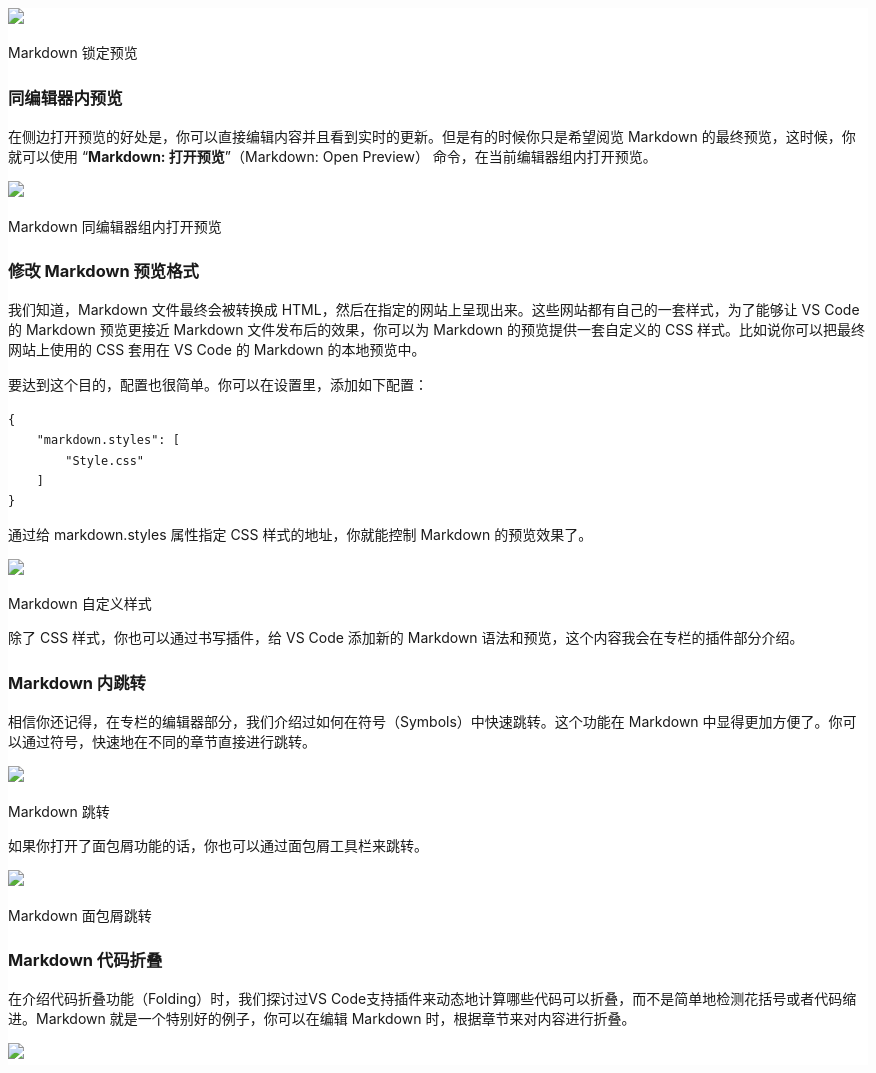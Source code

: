 ![](https://static001.geekbang.org/resource/image/07/9b/0705c2435903278d99ea94fb7c0a299b.gif)

Markdown 锁定预览

### 同编辑器内预览

在侧边打开预览的好处是，你可以直接编辑内容并且看到实时的更新。但是有的时候你只是希望阅览 Markdown 的最终预览，这时候，你就可以使用 “**Markdown: 打开预览**”（Markdown: Open Preview） 命令，在当前编辑器组内打开预览。

![](https://static001.geekbang.org/resource/image/12/f3/128b38a3fc11d6898c5a96fbd56ddbf3.gif)

Markdown 同编辑器组内打开预览

### 修改 Markdown 预览格式

我们知道，Markdown 文件最终会被转换成 HTML，然后在指定的网站上呈现出来。这些网站都有自己的一套样式，为了能够让 VS Code 的 Markdown 预览更接近 Markdown 文件发布后的效果，你可以为 Markdown 的预览提供一套自定义的 CSS 样式。比如说你可以把最终网站上使用的 CSS 套用在 VS Code 的 Markdown 的本地预览中。

要达到这个目的，配置也很简单。你可以在设置里，添加如下配置：

    {
        "markdown.styles": [
            "Style.css"
        ]
    }
    

通过给 markdown.styles 属性指定 CSS 样式的地址，你就能控制 Markdown 的预览效果了。

![](./static/86c31d6da475c91a754b423144e5a552.png)

Markdown 自定义样式

除了 CSS 样式，你也可以通过书写插件，给 VS Code 添加新的 Markdown 语法和预览，这个内容我会在专栏的插件部分介绍。

### Markdown 内跳转

相信你还记得，在专栏的编辑器部分，我们介绍过如何在符号（Symbols）中快速跳转。这个功能在 Markdown 中显得更加方便了。你可以通过符号，快速地在不同的章节直接进行跳转。

![](https://static001.geekbang.org/resource/image/06/e9/0653ba4eef2840368d4af66b8cff52e9.gif)

Markdown 跳转

如果你打开了面包屑功能的话，你也可以通过面包屑工具栏来跳转。

![](./static/b7ce1710c287965d4912bb84dd449eb1.png)

Markdown 面包屑跳转

### Markdown 代码折叠

在介绍代码折叠功能（Folding）时，我们探讨过VS Code支持插件来动态地计算哪些代码可以折叠，而不是简单地检测花括号或者代码缩进。Markdown 就是一个特别好的例子，你可以在编辑 Markdown 时，根据章节来对内容进行折叠。

![](https://static001.geekbang.org/resource/image/9f/5c/9f283c3ea1e1232e2c3b4e9f6272975c.gif)
